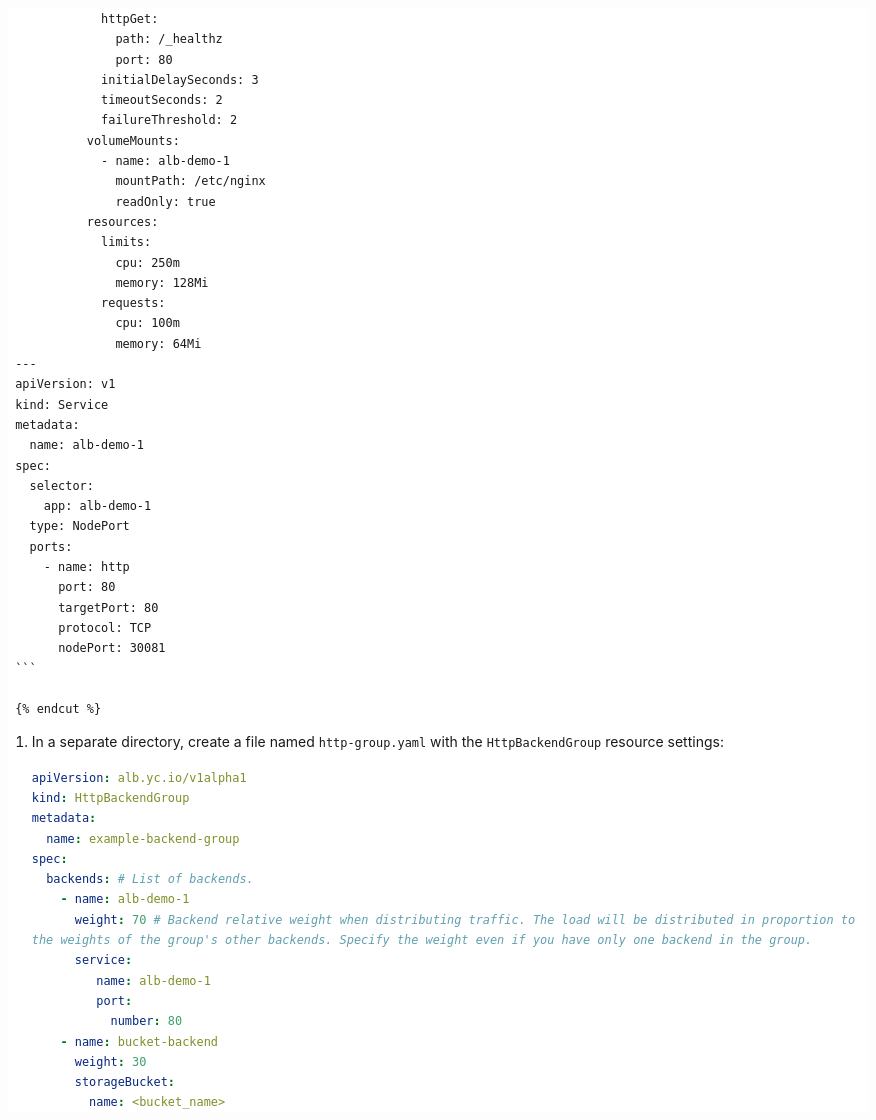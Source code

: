                  httpGet:
                   path: /_healthz
                   port: 80
                 initialDelaySeconds: 3
                 timeoutSeconds: 2
                 failureThreshold: 2
               volumeMounts:
                 - name: alb-demo-1
                   mountPath: /etc/nginx
                   readOnly: true
               resources:
                 limits:
                   cpu: 250m
                   memory: 128Mi
                 requests:
                   cpu: 100m
                   memory: 64Mi
     ---
     apiVersion: v1
     kind: Service
     metadata:
       name: alb-demo-1
     spec:
       selector:
         app: alb-demo-1
       type: NodePort
       ports:
         - name: http
           port: 80
           targetPort: 80
           protocol: TCP
           nodePort: 30081
     ```

     {% endcut %}

  1. In a separate directory, create a file named `http-group.yaml` with the `HttpBackendGroup` resource settings:

     ```yaml
     apiVersion: alb.yc.io/v1alpha1
     kind: HttpBackendGroup
     metadata:
       name: example-backend-group
     spec:
       backends: # List of backends.
         - name: alb-demo-1
           weight: 70 # Backend relative weight when distributing traffic. The load will be distributed in proportion to the weights of the group's other backends. Specify the weight even if you have only one backend in the group.
           service:
              name: alb-demo-1
              port:
                number: 80
         - name: bucket-backend
           weight: 30
           storageBucket:
             name: <bucket_name>
     ```
